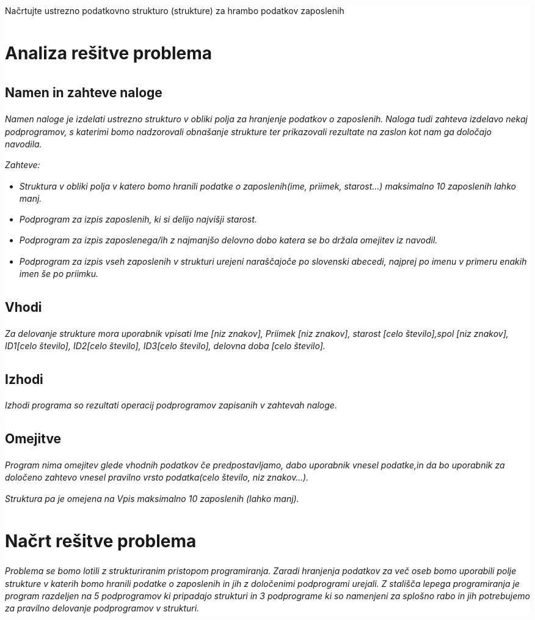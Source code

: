 Načrtujte ustrezno podatkovno strukturo (strukture) za hrambo podatkov
zaposlenih

# Analiza rešitve problema

## Namen in zahteve naloge

*Namen naloge je izdelati ustrezno strukturo v obliki polja za hranjenje
podatkov o zaposlenih. Naloga tudi zahteva izdelavo nekaj podprogramov, s
katerimi bomo nadzorovali obnašanje strukture ter prikazovali rezultate na
zaslon kot nam ga določajo navodila.*

*Zahteve:*

-   *Struktura v obliki polja v katero bomo hranili podatke o zaposlenih(ime,
    priimek, starost…) maksimalno 10 zaposlenih lahko manj.*

-   *Podprogram za izpis zaposlenih, ki si delijo najvišji starost.*

-   *Podprogram za izpis zaposlenega/ih z najmanjšo delovno dobo katera se bo
    držala omejitev iz navodil.*

-   *Podprogram za izpis vseh zaposlenih v strukturi urejeni naraščajoče po
    slovenski abecedi, najprej po imenu v primeru enakih imen še po priimku.*

## Vhodi

*Za delovanje strukture mora uporabnik vpisati Ime [niz znakov], Priimek [niz
znakov], starost [celo število],spol [niz znakov], ID1[celo število], ID2[celo
število], ID3[celo število], delovna doba [celo število].*

## Izhodi

*Izhodi programa so rezultati operacij podprogramov zapisanih v zahtevah
naloge.*

## Omejitve

*Program nima omejitev glede vhodnih podatkov če predpostavljamo, dabo uporabnik
vnesel podatke,in da bo uporabnik za določeno zahtevo vnesel pravilno vrsto
podatka(celo število, niz znakov…).*

*Struktura pa je omejena na Vpis maksimalno 10 zaposlenih (lahko manj).*

# Načrt rešitve problema

*Problema se bomo lotili z strukturiranim pristopom programiranja. Zaradi
hranjenja podatkov za več oseb bomo uporabili polje strukture v katerih bomo
hranili podatke o zaposlenih in jih z določenimi podprogrami urejali. Z stališča
lepega programiranja je program razdeljen na 5 podprogramov ki pripadajo
strukturi in 3 podprograme ki so namenjeni za splošno rabo in jih potrebujemo za
pravilno delovanje podprogramov v strukturi.*
